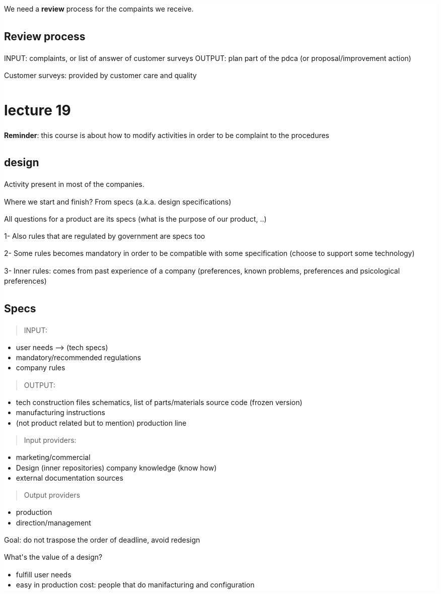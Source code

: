 We need a **review** process for the compaints we receive.

## Review process
INPUT: complaints, or list of answer of customer surveys
OUTPUT: plan part of the pdca (or proposal/improvement action)

Customer surveys: provided by customer care and quality

# lecture 19

**Reminder**: this course is about how to modify activities in order to be complaint to the procedures

## design
Activity present in most of the companies.

Where we start and finish? From specs (a.k.a. design specifications)

All questions for a product are its specs (what is the purpose of our product, ..)

1- Also rules that are regulated by government are specs too

2- Some rules becomes mandatory in order to be compatible with some specification (choose to support some technology)

3- Inner rules: comes from past experience of a company (preferences, known problems, preferences and psicological preferences)

## Specs
> INPUT:
- user needs --> (tech specs)
- mandatory/recommended regulations
- company rules

> OUTPUT:
- tech construction files
    schematics, list of parts/materials
    source code (frozen version)
- manufacturing instructions
- (not product related but to mention) production line 


> Input providers:
- marketing/commercial
- Design (inner repositories) company knowledge (know how)
- external documentation sources

> Output providers
- production
- direction/management

Goal: do not traspose the order of deadline, avoid redesign

What's the value of a design?
- fulfill user needs
- easy in production
cost: people that do manifacturing and configuration

